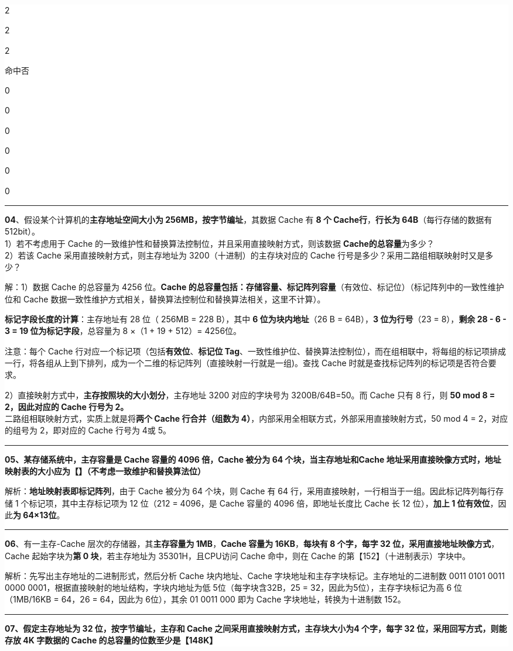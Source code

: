 2

2

2

命中否

0

0

0

0

0

0

* * *

**04**、假设某个计算机的**主存地址空间大小为 256MB，按字节编址**，其数据 Cache 有 **8 个 Cache行**，**行长为 64B**（每行存储的数据有 512bit）。  
1）若不考虑用于 Cache 的一致维护性和替换算法控制位，并且采用直接映射方式，则该数据 **Cache的总容量**为多少？  
2）若该 Cache 采用直接映射方式，则主存地址为 3200（十进制）的主存块对应的 Cache 行号是多少？采用二路组相联映射时又是多少？

解：1）数据 Cache 的总容量为 4256 位。**Cache 的总容量包括：存储容量、标记阵列容量**（有效位、标记位）（标记阵列中的一致性维护位和 Cache 数据一致性维护方式相关，替换算法控制位和替换算法相关，这里不计算）。

**标记字段长度的计算**：主存地址有 28 位（ 256MB = 228 B），其中 **6 位为块内地址**（26 B = 64B），**3 位为行号**（23 = 8），**剩余 28 - 6 - 3 = 19 位为标记字段**，总容量为 8 ×（1 + 19 + 512）= 4256位。

注意：每个 Cache 行对应一个标记项（包括**有效位**、**标记位 Tag**、一致性维护位、替换算法控制位），而在组相联中，将每组的标记项排成一行，将各组从上到下排列，成为一个二维的标记阵列（直接映射一行就是一组)。查找 Cache 时就是查找标记阵列的标记项是否符合要求。

2）直接映射方式中，**主存按照块的大小划分**，主存地址 3200 对应的字块号为 3200B/64B=50。而 Cache 只有 8 行，则 **50 mod 8 = 2，因此对应的 Cache 行号为 2。**  
二路组相联映射方式，实质上就是将**两个 Cache 行合并（组数为 4）**，内部采用全相联方式，外部采用直接映射方式，50 mod 4 = 2，对应的组号为 2，即对应的 Cache 行号为 4或 5。

* * *

**05、某存储系统中，主存容量是 Cache 容量的 4096 倍，Cache 被分为 64 个块，当主存地址和Cache 地址采用直接映像方式时，地址映射表的大小应为【】（不考虑一致维护和替换算法位）**

解析：**地址映射表即标记阵列**，由于 Cache 被分为 64 个块，则 Cache 有 64 行，采用直接映射，一行相当于一组。因此标记阵列每行存储 1 个标记项，其中主存标记项为 12 位（212 = 4096，是 Cache 容量的 4096 倍，即地址长度比 Cache 长 12 位），**加上 1 位有效位**，因此**为 64×13位**。

* * *

**06**、有一主存-Cache 层次的存储器，其**主存容量为 1MB**，**Cache 容量为 16KB**，**每块有 8 个字，每字 32 位，采用直接地址映像方式**，Cache 起始字块为**第 0 块**，若主存地址为 35301H，且CPU访问 Cache 命中，则在 Cache 的第【152】（十进制表示）字块中。

解析：先写出主存地址的二进制形式，然后分析 Cache 块内地址、Cache 字块地址和主存字块标记。主存地址的二进制数 0011 0101 0011 0000 0001，根据直接映射的地址结构，字块内地址为低 5位（每字块含32B，25 = 32，因此为5位），主存字块标记为高 6 位（1MB/16KB = 64，26 = 64，因此为 6位），其余 01 0011 000 即为 Cache 字块地址，转换为十进制数 152。

* * *

**07、假定主存地址为 32 位，按字节编址，主存和 Cache 之间采用直接映射方式，主存块大小为4 个字，每字 32 位，采用回写方式，则能存放 4K 字数据的 Cache 的总容量的位数至少是【148K】**
